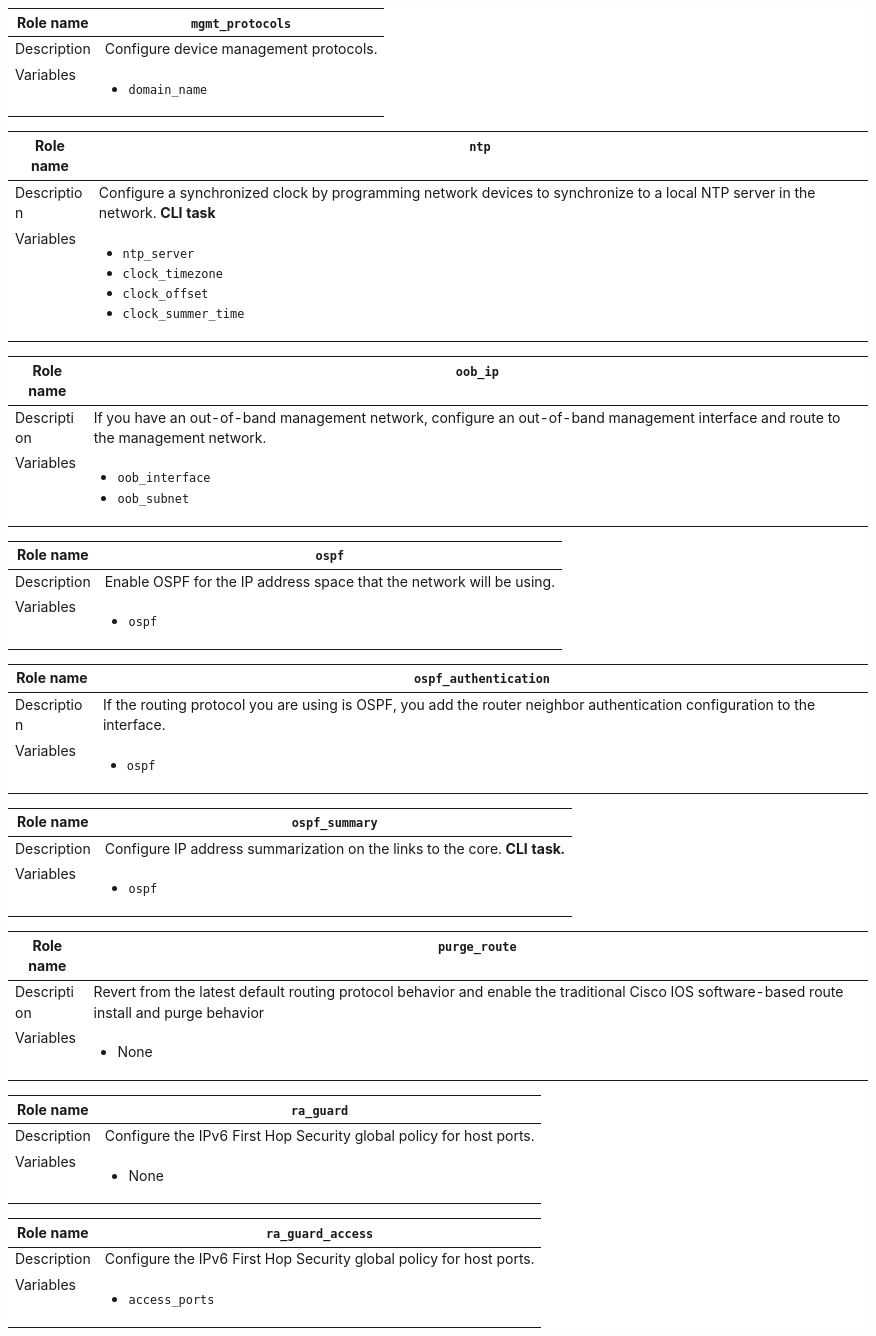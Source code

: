 | Role name | `mgmt_protocols` |
| ------------------- | --------------------------- |
| Description | Configure device management protocols. |
| Variables | <ul> <li> `domain_name` </li> </ul> |

| Role name | `ntp` |
| ------------------- | --------------------------- |
| Description | Configure a synchronized clock by programming network devices to synchronize to a local NTP server in the network. **CLI task** |
| Variables | <ul> <li> `ntp_server` </li> <li> `clock_timezone` </li> <li> `clock_offset` </li> <li> `clock_summer_time` </li> </ul> |

| Role name | `oob_ip` |
| ------------------- | --------------------------- |
| Description | If you have an out-of-band management network, configure an out-of-band management interface and route to the management network. |
| Variables | <ul> <li> `oob_interface` </li> <li> `oob_subnet` </li> </ul> |

| Role name | `ospf` |
| ------------------- | --------------------------- |
| Description | Enable OSPF for the IP address space that the network will be using. |
| Variables | <ul> <li> `ospf` </li> </ul> |

| Role name | `ospf_authentication` |
| ------------------- | --------------------------- |
| Description | If the routing protocol you are using is OSPF, you add the router neighbor authentication configuration to the interface. |
| Variables | <ul> <li> `ospf` </li> </ul> |

| Role name | `ospf_summary` |
| ------------------- | --------------------------- |
| Description | Configure IP address summarization on the links to the core. **CLI task.** |
| Variables | <ul> <li> `ospf` </li> </ul> |

| Role name | `purge_route` |
| ------------------- | --------------------------- |
| Description | Revert from the latest default routing protocol behavior and enable the traditional Cisco IOS software-based route install and purge behavior |
| Variables | <ul> <li> None </li> </ul> |

| Role name | `ra_guard` |
| ------------------- | --------------------------- |
| Description | Configure the IPv6 First Hop Security global policy for host ports. |
| Variables | <ul> <li> None </li> </ul> |

| Role name | `ra_guard_access` |
| ------------------- | --------------------------- |
| Description | Configure the IPv6 First Hop Security global policy for host ports. |
| Variables | <ul> <li> `access_ports` </li> </ul> |
